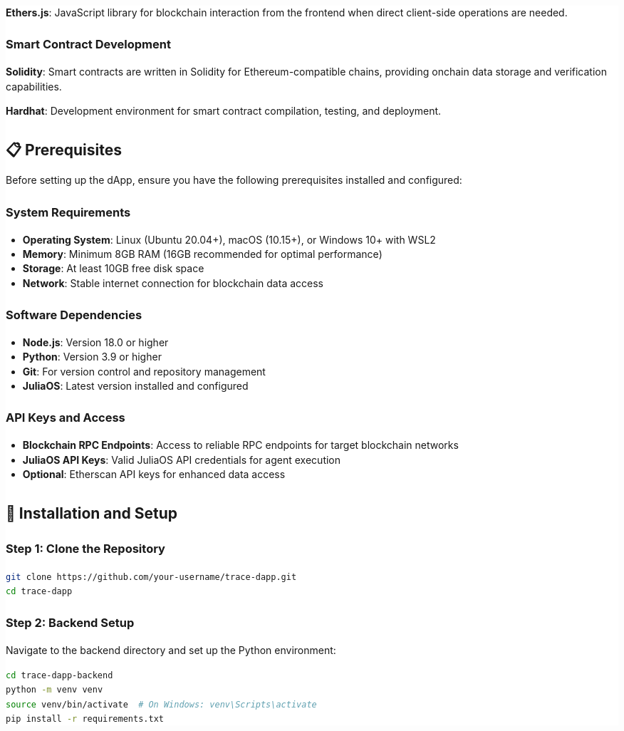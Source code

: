 **Ethers.js**: JavaScript library for blockchain interaction from the frontend when direct client-side operations are needed.

### Smart Contract Development

**Solidity**: Smart contracts are written in Solidity for Ethereum-compatible chains, providing onchain data storage and verification capabilities.

**Hardhat**: Development environment for smart contract compilation, testing, and deployment.

## 📋 Prerequisites

Before setting up the dApp, ensure you have the following prerequisites installed and configured:

### System Requirements

- **Operating System**: Linux (Ubuntu 20.04+), macOS (10.15+), or Windows 10+ with WSL2
- **Memory**: Minimum 8GB RAM (16GB recommended for optimal performance)
- **Storage**: At least 10GB free disk space
- **Network**: Stable internet connection for blockchain data access

### Software Dependencies

- **Node.js**: Version 18.0 or higher
- **Python**: Version 3.9 or higher
- **Git**: For version control and repository management
- **JuliaOS**: Latest version installed and configured

### API Keys and Access

- **Blockchain RPC Endpoints**: Access to reliable RPC endpoints for target blockchain networks
- **JuliaOS API Keys**: Valid JuliaOS API credentials for agent execution
- **Optional**: Etherscan API keys for enhanced data access

## 🚀 Installation and Setup

### Step 1: Clone the Repository

```bash
git clone https://github.com/your-username/trace-dapp.git
cd trace-dapp
```

### Step 2: Backend Setup

Navigate to the backend directory and set up the Python environment:

```bash
cd trace-dapp-backend
python -m venv venv
source venv/bin/activate  # On Windows: venv\Scripts\activate
pip install -r requirements.txt
```

